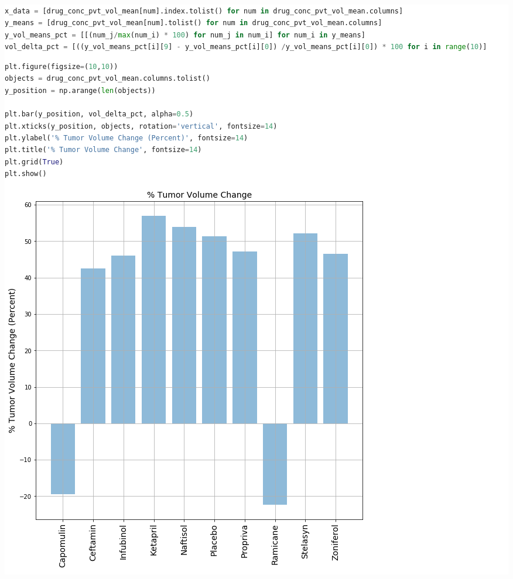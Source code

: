 
```python
x_data = [drug_conc_pvt_vol_mean[num].index.tolist() for num in drug_conc_pvt_vol_mean.columns]
y_means = [drug_conc_pvt_vol_mean[num].tolist() for num in drug_conc_pvt_vol_mean.columns]
y_vol_means_pct = [[(num_j/max(num_i) * 100) for num_j in num_i] for num_i in y_means]
vol_delta_pct = [((y_vol_means_pct[i][9] - y_vol_means_pct[i][0]) /y_vol_means_pct[i][0]) * 100 for i in range(10)]
```


```python
plt.figure(figsize=(10,10))
objects = drug_conc_pvt_vol_mean.columns.tolist()
y_position = np.arange(len(objects))
 
plt.bar(y_position, vol_delta_pct, alpha=0.5)
plt.xticks(y_position, objects, rotation='vertical', fontsize=14)
plt.ylabel('% Tumor Volume Change (Percent)', fontsize=14)
plt.title('% Tumor Volume Change', fontsize=14)
plt.grid(True)
plt.show()
```


![png](output_28_0.png)

